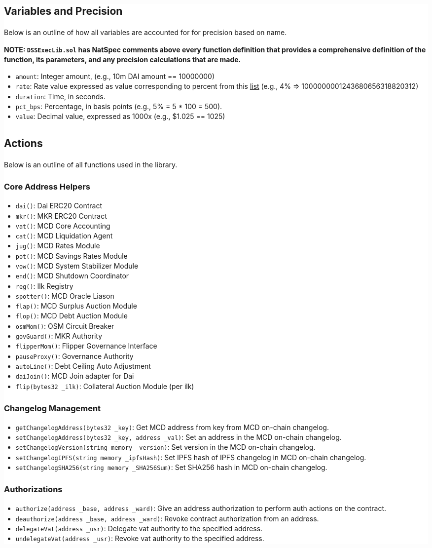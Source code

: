 ## Variables and Precision

Below is an outline of how all variables are accounted for for precision based on name.

**NOTE: `DSSExecLib.sol` has NatSpec comments above every function definition that provides a comprehensive definition of the function, its parameters, and any precision calculations that are made.**

- `amount`: Integer amount, (e.g., 10m DAI amount == 10000000)
- `rate`: Rate value expressed as value corresponding to percent from this [list](https://ipfs.io/ipfs/QmefQMseb3AiTapiAKKexdKHig8wroKuZbmLtPLv4u2YwW) (e.g., 4% => 1000000001243680656318820312)
- `duration`: Time, in seconds.
- `pct_bps`: Percentage, in basis points (e.g., 5% = 5 * 100 = 500).
- `value`: Decimal value, expressed as 1000x (e.g., $1.025 == 1025)

## Actions

Below is an outline of all functions used in the library.

### Core Address Helpers
- `dai()`: Dai ERC20 Contract
- `mkr()`: MKR ERC20 Contract
- `vat()`: MCD Core Accounting
- `cat()`: MCD Liquidation Agent
- `jug()`: MCD Rates Module
- `pot()`: MCD Savings Rates Module
- `vow()`: MCD System Stabilizer Module
- `end()`: MCD Shutdown Coordinator
- `reg()`: Ilk Registry
- `spotter()`: MCD Oracle Liason
- `flap()`: MCD Surplus Auction Module
- `flop()`: MCD Debt Auction Module
- `osmMom()`: OSM Circuit Breaker
- `govGuard()`: MKR Authority
- `flipperMom()`: Flipper Governance Interface
- `pauseProxy()`: Governance Authority
- `autoLine()`: Debt Ceiling Auto Adjustment
- `daiJoin()`: MCD Join adapter for Dai
- `flip(bytes32 _ilk)`: Collateral Auction Module (per ilk)

### Changelog Management
- `getChangelogAddress(bytes32 _key)`: Get MCD address from key from MCD on-chain changelog.
- `setChangelogAddress(bytes32 _key, address _val)`: Set an address in the MCD on-chain changelog.
- `setChangelogVersion(string memory _version)`: Set version in the MCD on-chain changelog.
- `setChangelogIPFS(string memory _ipfsHash)`: Set IPFS hash of IPFS changelog in MCD on-chain changelog.
- `setChangelogSHA256(string memory _SHA256Sum)`: Set SHA256 hash in MCD on-chain changelog.

### Authorizations
- `authorize(address _base, address _ward)`: Give an address authorization to perform auth actions on the contract.
- `deauthorize(address _base, address _ward)`: Revoke contract authorization from an address.
- `delegateVat(address _usr)`: Delegate vat authority to the specified address.
- `undelegateVat(address _usr)`: Revoke vat authority to the specified address.
